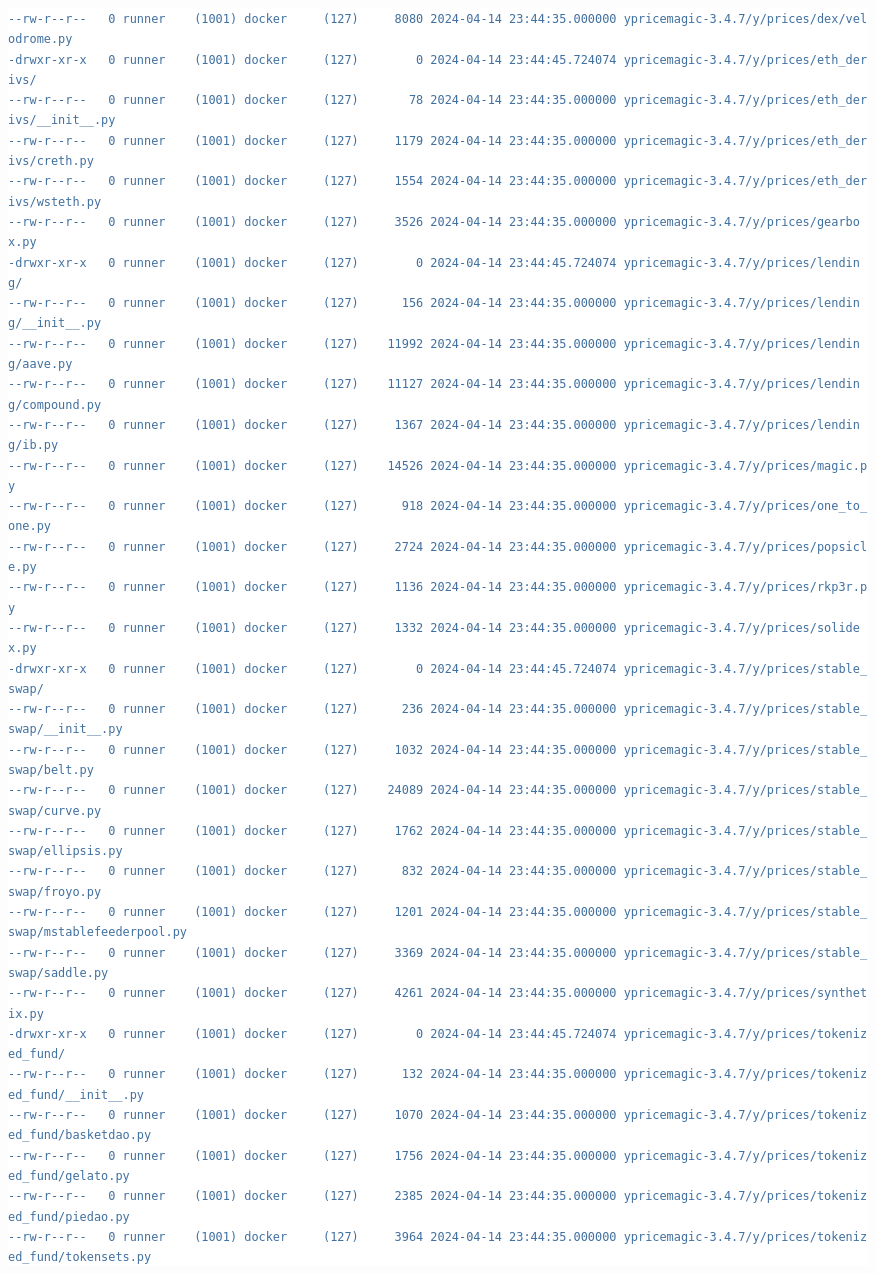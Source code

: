 ```diff
--rw-r--r--   0 runner    (1001) docker     (127)     8080 2024-04-14 23:44:35.000000 ypricemagic-3.4.7/y/prices/dex/velodrome.py
-drwxr-xr-x   0 runner    (1001) docker     (127)        0 2024-04-14 23:44:45.724074 ypricemagic-3.4.7/y/prices/eth_derivs/
--rw-r--r--   0 runner    (1001) docker     (127)       78 2024-04-14 23:44:35.000000 ypricemagic-3.4.7/y/prices/eth_derivs/__init__.py
--rw-r--r--   0 runner    (1001) docker     (127)     1179 2024-04-14 23:44:35.000000 ypricemagic-3.4.7/y/prices/eth_derivs/creth.py
--rw-r--r--   0 runner    (1001) docker     (127)     1554 2024-04-14 23:44:35.000000 ypricemagic-3.4.7/y/prices/eth_derivs/wsteth.py
--rw-r--r--   0 runner    (1001) docker     (127)     3526 2024-04-14 23:44:35.000000 ypricemagic-3.4.7/y/prices/gearbox.py
-drwxr-xr-x   0 runner    (1001) docker     (127)        0 2024-04-14 23:44:45.724074 ypricemagic-3.4.7/y/prices/lending/
--rw-r--r--   0 runner    (1001) docker     (127)      156 2024-04-14 23:44:35.000000 ypricemagic-3.4.7/y/prices/lending/__init__.py
--rw-r--r--   0 runner    (1001) docker     (127)    11992 2024-04-14 23:44:35.000000 ypricemagic-3.4.7/y/prices/lending/aave.py
--rw-r--r--   0 runner    (1001) docker     (127)    11127 2024-04-14 23:44:35.000000 ypricemagic-3.4.7/y/prices/lending/compound.py
--rw-r--r--   0 runner    (1001) docker     (127)     1367 2024-04-14 23:44:35.000000 ypricemagic-3.4.7/y/prices/lending/ib.py
--rw-r--r--   0 runner    (1001) docker     (127)    14526 2024-04-14 23:44:35.000000 ypricemagic-3.4.7/y/prices/magic.py
--rw-r--r--   0 runner    (1001) docker     (127)      918 2024-04-14 23:44:35.000000 ypricemagic-3.4.7/y/prices/one_to_one.py
--rw-r--r--   0 runner    (1001) docker     (127)     2724 2024-04-14 23:44:35.000000 ypricemagic-3.4.7/y/prices/popsicle.py
--rw-r--r--   0 runner    (1001) docker     (127)     1136 2024-04-14 23:44:35.000000 ypricemagic-3.4.7/y/prices/rkp3r.py
--rw-r--r--   0 runner    (1001) docker     (127)     1332 2024-04-14 23:44:35.000000 ypricemagic-3.4.7/y/prices/solidex.py
-drwxr-xr-x   0 runner    (1001) docker     (127)        0 2024-04-14 23:44:45.724074 ypricemagic-3.4.7/y/prices/stable_swap/
--rw-r--r--   0 runner    (1001) docker     (127)      236 2024-04-14 23:44:35.000000 ypricemagic-3.4.7/y/prices/stable_swap/__init__.py
--rw-r--r--   0 runner    (1001) docker     (127)     1032 2024-04-14 23:44:35.000000 ypricemagic-3.4.7/y/prices/stable_swap/belt.py
--rw-r--r--   0 runner    (1001) docker     (127)    24089 2024-04-14 23:44:35.000000 ypricemagic-3.4.7/y/prices/stable_swap/curve.py
--rw-r--r--   0 runner    (1001) docker     (127)     1762 2024-04-14 23:44:35.000000 ypricemagic-3.4.7/y/prices/stable_swap/ellipsis.py
--rw-r--r--   0 runner    (1001) docker     (127)      832 2024-04-14 23:44:35.000000 ypricemagic-3.4.7/y/prices/stable_swap/froyo.py
--rw-r--r--   0 runner    (1001) docker     (127)     1201 2024-04-14 23:44:35.000000 ypricemagic-3.4.7/y/prices/stable_swap/mstablefeederpool.py
--rw-r--r--   0 runner    (1001) docker     (127)     3369 2024-04-14 23:44:35.000000 ypricemagic-3.4.7/y/prices/stable_swap/saddle.py
--rw-r--r--   0 runner    (1001) docker     (127)     4261 2024-04-14 23:44:35.000000 ypricemagic-3.4.7/y/prices/synthetix.py
-drwxr-xr-x   0 runner    (1001) docker     (127)        0 2024-04-14 23:44:45.724074 ypricemagic-3.4.7/y/prices/tokenized_fund/
--rw-r--r--   0 runner    (1001) docker     (127)      132 2024-04-14 23:44:35.000000 ypricemagic-3.4.7/y/prices/tokenized_fund/__init__.py
--rw-r--r--   0 runner    (1001) docker     (127)     1070 2024-04-14 23:44:35.000000 ypricemagic-3.4.7/y/prices/tokenized_fund/basketdao.py
--rw-r--r--   0 runner    (1001) docker     (127)     1756 2024-04-14 23:44:35.000000 ypricemagic-3.4.7/y/prices/tokenized_fund/gelato.py
--rw-r--r--   0 runner    (1001) docker     (127)     2385 2024-04-14 23:44:35.000000 ypricemagic-3.4.7/y/prices/tokenized_fund/piedao.py
--rw-r--r--   0 runner    (1001) docker     (127)     3964 2024-04-14 23:44:35.000000 ypricemagic-3.4.7/y/prices/tokenized_fund/tokensets.py
```